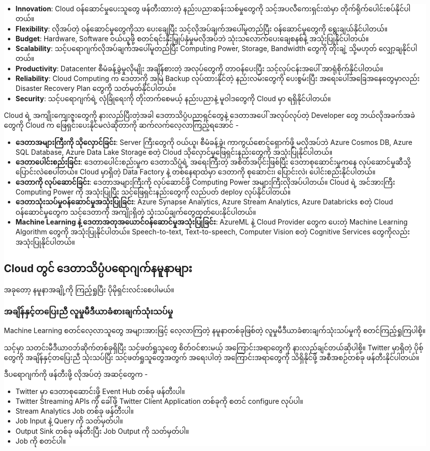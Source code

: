 * **Innovation**: Cloud ဝန်ဆောင်မှုပေးသူတွေ ဖန်တီးထားတဲ့ နည်းပညာဆန်းသစ်မှုတွေကို သင့်အပလီကေးရှင်းထဲမှာ တိုက်ရိုက်ပေါင်းစပ်နိုင်ပါတယ်။
* **Flexibility**: လိုအပ်တဲ့ ဝန်ဆောင်မှုတွေကိုသာ ပေးချေပြီး သင့်လိုအပ်ချက်အပေါ်မူတည်ပြီး ဝန်ဆောင်မှုတွေကို ရွေးချယ်နိုင်ပါတယ်။
* **Budget**: Hardware, Software ဝယ်ယူဖို့ စတင်ရင်းနှီးမြှုပ်နှံမှုမလိုအပ်ဘဲ သုံးသလောက်ပေးချေစနစ်နဲ့ အသုံးပြုနိုင်ပါတယ်။
* **Scalability**: သင့်ပရောဂျက်လိုအပ်ချက်အပေါ်မူတည်ပြီး Computing Power, Storage, Bandwidth တွေကို တိုးချဲ့ သို့မဟုတ် လျှော့ချနိုင်ပါတယ်။
* **Productivity**: Datacenter စီမံခန့်ခွဲမှုလိုမျိုး အချိန်စားတဲ့ အလုပ်တွေကို တာဝန်ပေးပြီး သင့်လုပ်ငန်းအပေါ် အာရုံစိုက်နိုင်ပါတယ်။
* **Reliability**: Cloud Computing က ဒေတာကို အမြဲ Backup လုပ်ထားနိုင်တဲ့ နည်းလမ်းတွေကို ပေးစွမ်းပြီး အရေးပေါ်အခြေအနေတွေမှာလည်း Disaster Recovery Plan တွေကို သတ်မှတ်နိုင်ပါတယ်။
* **Security**: သင့်ပရောဂျက်ရဲ့ လုံခြုံရေးကို တိုးတက်စေမယ့် နည်းပညာနဲ့ မူဝါဒတွေကို Cloud မှာ ရရှိနိုင်ပါတယ်။

Cloud ရဲ့ အကျိုးကျေးဇူးတွေကို နားလည်ပြီးတဲ့အခါ ဒေတာသိပ္ပံပညာရှင်တွေနဲ့ ဒေတာအပေါ် အလုပ်လုပ်တဲ့ Developer တွေ ဘယ်လိုအခက်အခဲတွေကို Cloud က ဖြေရှင်းပေးနိုင်မလဲဆိုတာကို ဆက်လက်လေ့လာကြည့်ရအောင် -

* **ဒေတာအများကြီးကို သိုလှောင်ခြင်း**: Server ကြီးတွေကို ဝယ်ယူ၊ စီမံခန့်ခွဲ၊ ကာကွယ်စောင့်ရှောက်ဖို့ မလိုအပ်ဘဲ Azure Cosmos DB, Azure SQL Database, Azure Data Lake Storage စတဲ့ Cloud သိုလှောင်မှုဖြေရှင်းနည်းတွေကို အသုံးပြုနိုင်ပါတယ်။
* **ဒေတာပေါင်းစည်းခြင်း**: ဒေတာပေါင်းစည်းမှုက ဒေတာသိပ္ပံရဲ့ အရေးကြီးတဲ့ အစိတ်အပိုင်းဖြစ်ပြီး ဒေတာစုဆောင်းမှုကနေ လုပ်ဆောင်မှုဆီသို့ ပြောင်းလဲစေပါတယ်။ Cloud မှာရှိတဲ့ Data Factory နဲ့ တစ်နေရာထဲမှာ ဒေတာကို စုဆောင်း၊ ပြောင်းလဲ၊ ပေါင်းစည်းနိုင်ပါတယ်။
* **ဒေတာကို လုပ်ဆောင်ခြင်း**: ဒေတာအများကြီးကို လုပ်ဆောင်ဖို့ Computing Power အများကြီးလိုအပ်ပါတယ်။ Cloud ရဲ့ အင်အားကြီး Computing Power ကို အသုံးပြုပြီး သင့်ဖြေရှင်းနည်းတွေကို လည်ပတ် deploy လုပ်နိုင်ပါတယ်။
* **ဒေတာသုံးသပ်မှုဝန်ဆောင်မှုအသုံးပြုခြင်း**: Azure Synapse Analytics, Azure Stream Analytics, Azure Databricks စတဲ့ Cloud ဝန်ဆောင်မှုတွေက သင့်ဒေတာကို အကျိုးရှိတဲ့ သုံးသပ်ချက်တွေထုတ်ပေးနိုင်ပါတယ်။
* **Machine Learning နဲ့ ဒေတာအတုအယောင်ဝန်ဆောင်မှုအသုံးပြုခြင်း**: AzureML နဲ့ Cloud Provider တွေက ပေးတဲ့ Machine Learning Algorithm တွေကို အသုံးပြုနိုင်ပါတယ်။ Speech-to-text, Text-to-speech, Computer Vision စတဲ့ Cognitive Services တွေကိုလည်း အသုံးပြုနိုင်ပါတယ်။

## Cloud တွင် ဒေတာသိပ္ပံပရောဂျက်နမူနာများ

အခုတော့ နမူနာအချို့ကို ကြည့်ရှုပြီး ပိုမိုရှင်းလင်းစေပါမယ်။

### အချိန်နှင့်တပြေးညီ လူမှုမီဒီယာခံစားချက်သုံးသပ်မှု
Machine Learning စတင်လေ့လာသူတွေ အများအားဖြင့် လေ့လာကြတဲ့ နမူနာတစ်ခုဖြစ်တဲ့ လူမှုမီဒီယာခံစားချက်သုံးသပ်မှုကို စတင်ကြည့်ရှုကြပါစို့။

သင့်မှာ သတင်းမီဒီယာဝဘ်ဆိုက်တစ်ခုရှိပြီး သင့်ဖတ်ရှုသူတွေ စိတ်ဝင်စားမယ့် အကြောင်းအရာတွေကို နားလည်ချင်တယ်ဆိုပါစို့။ Twitter မှာရှိတဲ့ ပိုစ့်တွေကို အချိန်နှင့်တပြေးညီ သုံးသပ်ပြီး သင့်ဖတ်ရှုသူတွေအတွက် အရေးပါတဲ့ အကြောင်းအရာတွေကို သိရှိနိုင်ဖို့ အစီအစဉ်တစ်ခု ဖန်တီးနိုင်ပါတယ်။

ဒီပရောဂျက်ကို ဖန်တီးဖို့ လိုအပ်တဲ့ အဆင့်တွေက -

* Twitter မှာ ဒေတာစုဆောင်းဖို့ Event Hub တစ်ခု ဖန်တီးပါ။
* Twitter Streaming APIs ကို ခေါ်ဖို့ Twitter Client Application တစ်ခုကို စတင် configure လုပ်ပါ။
* Stream Analytics Job တစ်ခု ဖန်တီးပါ။
* Job Input နဲ့ Query ကို သတ်မှတ်ပါ။
* Output Sink တစ်ခု ဖန်တီးပြီး Job Output ကို သတ်မှတ်ပါ။
* Job ကို စတင်ပါ။
